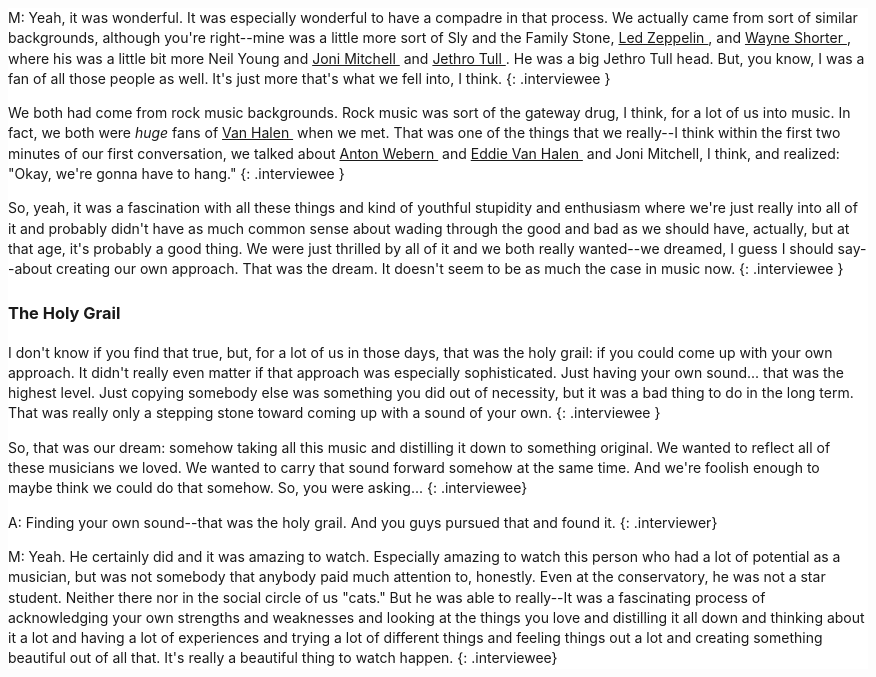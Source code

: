 M: Yeah, it was wonderful. It was especially wonderful to have a compadre in that process. We actually came from sort of similar backgrounds, although you're right--mine was a little more sort of Sly and the Family Stone, [Led Zeppelin&nbsp;<i class="non-mwm fa fa-external-link-square"></i>](https://en.wikipedia.org/wiki/Led_Zeppelin), and [Wayne Shorter&nbsp;<i class="non-mwm fa fa-external-link-square"></i>](https://en.wikipedia.org/wiki/Wayne_Shorter), where his was a little bit more Neil Young and [Joni Mitchell&nbsp;<i class="non-mwm fa fa-external-link-square"></i>](https://en.wikipedia.org/wiki/Joni_Mitchell) and [Jethro Tull&nbsp;<i class="non-mwm fa fa-external-link-square"></i>](https://en.wikipedia.org/wiki/Jethro_Tull_(band)). He was a big Jethro Tull head. But, you know, I was a fan of all those people as well. It's just more that's what we fell into, I think.
{: .interviewee }

We both had come from rock music backgrounds. Rock music was sort of the gateway drug, I think, for a lot of us into music. In fact, <span class="important">we both were *huge* fans of [Van Halen&nbsp;<i class="non-mwm fa fa-external-link-square"></i>](https://en.wikipedia.org/wiki/Van_Halen) when we met</span>. That was one of the things that we really--I think within the first two minutes of our first conversation, we talked about [Anton Webern&nbsp;<i class="non-mwm fa fa-external-link-square"></i>](https://en.wikipedia.org/wiki/Anton_Webern) and [Eddie Van Halen&nbsp;<i class="non-mwm fa fa-external-link-square"></i>](https://en.wikipedia.org/wiki/Eddie_Van_Halen) and Joni Mitchell, I think, and realized: "Okay, we're gonna have to hang."
{: .interviewee }

So, yeah, it was a fascination with all these things and kind of youthful stupidity and enthusiasm where we're just really into all of it and probably didn't have as much common sense about wading through the good and bad as we should have, actually, but at that age, it's probably a good thing. We were just thrilled by all of it and we both really wanted--we dreamed, I guess I should say--about creating our own approach. That was the dream. It doesn't seem to be as much the case in music now.
{: .interviewee }

### The Holy Grail

I don't know if you find that true, but, for a lot of us in those days, <span class="important">that was the holy grail: if you could come up with your own approach</span>. It didn't really even matter if that approach was especially sophisticated. Just having your own sound... that was the highest level. Just copying somebody else was something you did out of necessity, but it was a bad thing to do in the long term. That was really only a stepping stone toward coming up with a sound of your own.
{: .interviewee }

So, that was our dream: somehow taking all this music and distilling it down to something original. We wanted to reflect all of these musicians we loved. We wanted to carry that sound forward somehow at the same time. And we're foolish enough to maybe think we could do that somehow. So, you were asking...
{: .interviewee}

A: Finding your own sound--that was the holy grail. And you guys pursued that and found it.
{: .interviewer}

M: Yeah. He certainly did and it was amazing to watch. Especially amazing to watch this person who had a lot of potential as a musician, but was not somebody that anybody paid much attention to, honestly. <span class="important">Even at the conservatory, he was not a star student.</span> Neither there nor in the social circle of us "cats." But he was able to really--It was a fascinating process of acknowledging your own strengths and weaknesses and looking at the things you love and distilling it all down and thinking about it a lot and having a lot of experiences and trying a lot of different things and feeling things out a lot and creating something beautiful out of all that. It's really a beautiful thing to watch happen.
{: .interviewee}

